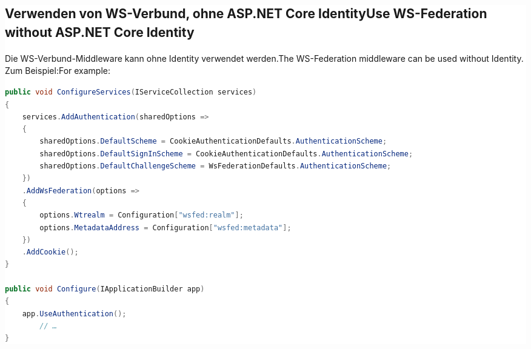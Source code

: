 ## <a name="use-ws-federation-without-aspnet-core-identity"></a><span data-ttu-id="4742f-165">Verwenden von WS-Verbund, ohne ASP.NET Core Identity</span><span class="sxs-lookup"><span data-stu-id="4742f-165">Use WS-Federation without ASP.NET Core Identity</span></span>

<span data-ttu-id="4742f-166">Die WS-Verbund-Middleware kann ohne Identity verwendet werden.</span><span class="sxs-lookup"><span data-stu-id="4742f-166">The WS-Federation middleware can be used without Identity.</span></span> <span data-ttu-id="4742f-167">Zum Beispiel:</span><span class="sxs-lookup"><span data-stu-id="4742f-167">For example:</span></span>

```csharp
public void ConfigureServices(IServiceCollection services)
{
    services.AddAuthentication(sharedOptions =>
    {
        sharedOptions.DefaultScheme = CookieAuthenticationDefaults.AuthenticationScheme;
        sharedOptions.DefaultSignInScheme = CookieAuthenticationDefaults.AuthenticationScheme;
        sharedOptions.DefaultChallengeScheme = WsFederationDefaults.AuthenticationScheme;
    })
    .AddWsFederation(options =>
    {
        options.Wtrealm = Configuration["wsfed:realm"];
        options.MetadataAddress = Configuration["wsfed:metadata"];
    })
    .AddCookie();
}

public void Configure(IApplicationBuilder app)
{
    app.UseAuthentication();
        // …
}
```
